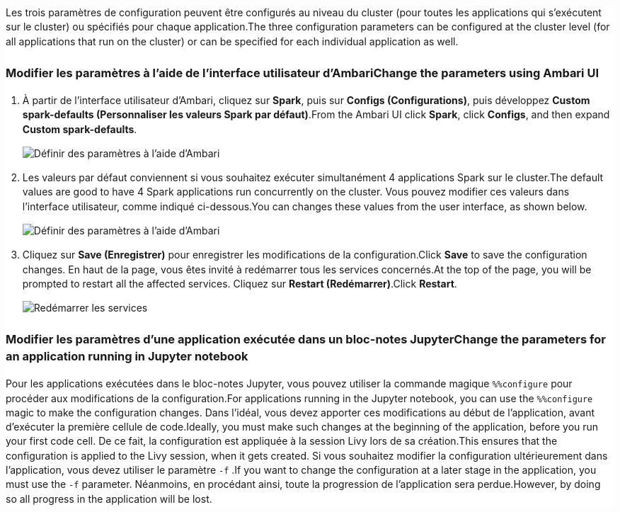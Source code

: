 <span data-ttu-id="f75b0-139">Les trois paramètres de configuration peuvent être configurés au niveau du cluster (pour toutes les applications qui s’exécutent sur le cluster) ou spécifiés pour chaque application.</span><span class="sxs-lookup"><span data-stu-id="f75b0-139">The three configuration parameters can be configured at the cluster level (for all applications that run on the cluster) or can be specified for each individual application as well.</span></span>

### <a name="change-the-parameters-using-ambari-ui"></a><span data-ttu-id="f75b0-140">Modifier les paramètres à l’aide de l’interface utilisateur d’Ambari</span><span class="sxs-lookup"><span data-stu-id="f75b0-140">Change the parameters using Ambari UI</span></span>
1. <span data-ttu-id="f75b0-141">À partir de l’interface utilisateur d’Ambari, cliquez sur **Spark**, puis sur **Configs (Configurations)**, puis développez **Custom spark-defaults (Personnaliser les valeurs Spark par défaut)**.</span><span class="sxs-lookup"><span data-stu-id="f75b0-141">From the Ambari UI click **Spark**, click **Configs**, and then expand **Custom spark-defaults**.</span></span>

    ![Définir des paramètres à l’aide d’Ambari](./media/hdinsight-apache-spark-resource-manager/set-parameters-using-ambari.png)
2. <span data-ttu-id="f75b0-143">Les valeurs par défaut conviennent si vous souhaitez exécuter simultanément 4 applications Spark sur le cluster.</span><span class="sxs-lookup"><span data-stu-id="f75b0-143">The default values are good to have 4 Spark applications run concurrently on the cluster.</span></span> <span data-ttu-id="f75b0-144">Vous pouvez modifier ces valeurs dans l’interface utilisateur, comme indiqué ci-dessous.</span><span class="sxs-lookup"><span data-stu-id="f75b0-144">You can changes these values from the user interface, as shown below.</span></span>

    ![Définir des paramètres à l’aide d’Ambari](./media/hdinsight-apache-spark-resource-manager/set-executor-parameters.png)
3. <span data-ttu-id="f75b0-146">Cliquez sur **Save (Enregistrer)** pour enregistrer les modifications de la configuration.</span><span class="sxs-lookup"><span data-stu-id="f75b0-146">Click **Save** to save the configuration changes.</span></span> <span data-ttu-id="f75b0-147">En haut de la page, vous êtes invité à redémarrer tous les services concernés.</span><span class="sxs-lookup"><span data-stu-id="f75b0-147">At the top of the page, you will be prompted to restart all the affected services.</span></span> <span data-ttu-id="f75b0-148">Cliquez sur **Restart (Redémarrer)**.</span><span class="sxs-lookup"><span data-stu-id="f75b0-148">Click **Restart**.</span></span>

    ![Redémarrer les services](./media/hdinsight-apache-spark-resource-manager/restart-services.png)

### <a name="change-the-parameters-for-an-application-running-in-jupyter-notebook"></a><span data-ttu-id="f75b0-150">Modifier les paramètres d’une application exécutée dans un bloc-notes Jupyter</span><span class="sxs-lookup"><span data-stu-id="f75b0-150">Change the parameters for an application running in Jupyter notebook</span></span>
<span data-ttu-id="f75b0-151">Pour les applications exécutées dans le bloc-notes Jupyter, vous pouvez utiliser la commande magique `%%configure` pour procéder aux modifications de la configuration.</span><span class="sxs-lookup"><span data-stu-id="f75b0-151">For applications running in the Jupyter notebook, you can use the `%%configure` magic to make the configuration changes.</span></span> <span data-ttu-id="f75b0-152">Dans l’idéal, vous devez apporter ces modifications au début de l’application, avant d’exécuter la première cellule de code.</span><span class="sxs-lookup"><span data-stu-id="f75b0-152">Ideally, you must make such changes at the beginning of the application, before you run your first code cell.</span></span> <span data-ttu-id="f75b0-153">De ce fait, la configuration est appliquée à la session Livy lors de sa création.</span><span class="sxs-lookup"><span data-stu-id="f75b0-153">This ensures that the configuration is applied to the Livy session, when it gets created.</span></span> <span data-ttu-id="f75b0-154">Si vous souhaitez modifier la configuration ultérieurement dans l’application, vous devez utiliser le paramètre `-f` .</span><span class="sxs-lookup"><span data-stu-id="f75b0-154">If you want to change the configuration at a later stage in the application, you must use the `-f` parameter.</span></span> <span data-ttu-id="f75b0-155">Néanmoins, en procédant ainsi, toute la progression de l’application sera perdue.</span><span class="sxs-lookup"><span data-stu-id="f75b0-155">However, by doing so all progress in the application will be lost.</span></span>
